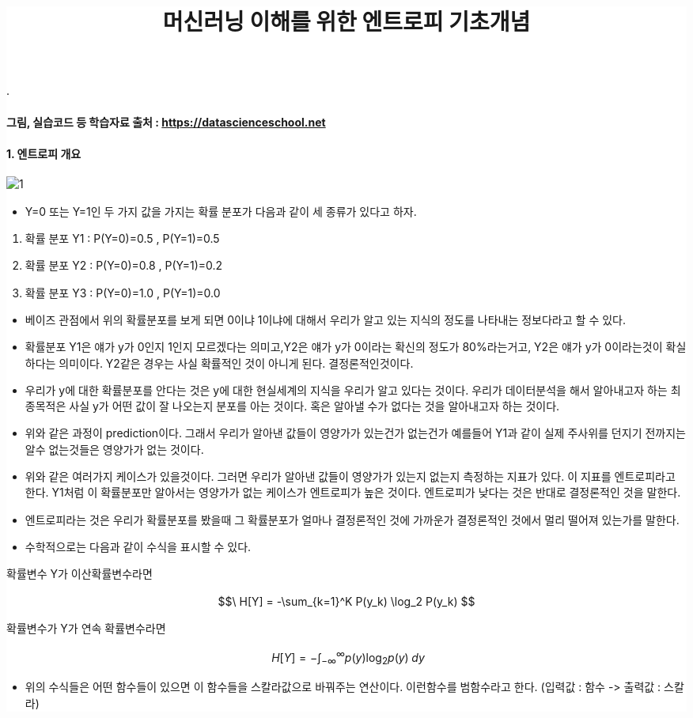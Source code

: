 ﻿---
layout: post
title: "머신러닝 이해를 위한 엔트로피 기초개념"
tags: [수학기초]
comments: true
---

.


#### 그림, 실습코드 등 학습자료 출처 : https://datascienceschool.net

#### 1. 엔트로피 개요

![1](https://user-images.githubusercontent.com/41605276/57056542-258c4500-6cde-11e9-83cf-a76308bf23ef.jpg)

- Y=0  또는  Y=1인 두 가지 값을 가지는 확률 분포가 다음과 같이 세 종류가 있다고 하자.

1) 확률 분포  Y1 :  P(Y=0)=0.5 ,  P(Y=1)=0.5 

2) 확률 분포  Y2 :  P(Y=0)=0.8 ,  P(Y=1)=0.2 

3) 확률 분포  Y3 :  P(Y=0)=1.0 ,  P(Y=1)=0.0


- 베이즈 관점에서 위의 확률분포를 보게 되면 0이냐 1이냐에 대해서 우리가 알고 있는 지식의 정도를 나타내는 정보다라고 할 수 있다.


- 확률분포 Y1은 얘가 y가 0인지 1인지 모르겠다는 의미고,Y2은 얘가 y가 0이라는 확신의 정도가 80%라는거고, Y2은 얘가 y가 0이라는것이 확실하다는 의미이다. Y2같은 경우는 사실 확률적인 것이 아니게 된다. 결정론적인것이다.


- 우리가 y에 대한 확률분포를 안다는 것은 y에 대한 현실세계의 지식을 우리가 알고 있다는 것이다. 우리가 데이터분석을 해서 알아내고자 하는 최종목적은 사실 y가 어떤 값이 잘 나오는지 분포를 아는 것이다. 혹은 알아낼 수가 없다는 것을 알아내고자 하는 것이다.


- 위와 같은 과정이 prediction이다. 그래서 우리가 알아낸 값들이 영양가가 있는건가 없는건가 예를들어 Y1과 같이 실제 주사위를 던지기 전까지는 알수 없는것들은 영양가가 없는 것이다.


- 위와 같은 여러가지 케이스가 있을것이다. 그러면 우리가 알아낸 값들이 영양가가 있는지 없는지 측정하는 지표가 있다. 이 지표를 엔트로피라고 한다. Y1처럼 이 확률분포만 알아서는 영양가가 없는 케이스가 엔트로피가 높은 것이다. 엔트로피가 낮다는 것은 반대로 결정론적인 것을 말한다.


- 엔트로피라는 것은 우리가 확률분포를 봤을때 그 확률분포가 얼마나 결정론적인 것에 가까운가 결정론적인 것에서 멀리 떨어져 있는가를 말한다. 


- 수학적으로는 다음과 같이 수식을 표시할 수 있다. 


확률변수 Y가 이산확률변수라면


$$\ H[Y] = -\sum_{k=1}^K P(y_k) \log_2 P(y_k) $$


확률변수가 Y가 연속 확률변수라면


$$\ H[Y] = -\int_{-\infty}^{\infty} p(y) \log_2 p(y) \; dy $$


- 위의 수식들은 어떤 함수들이 있으면 이 함수들을 스칼라값으로 바꿔주는 연산이다. 이런함수를 범함수라고 한다. (입력값 : 함수 -> 출력값 : 스칼라)

